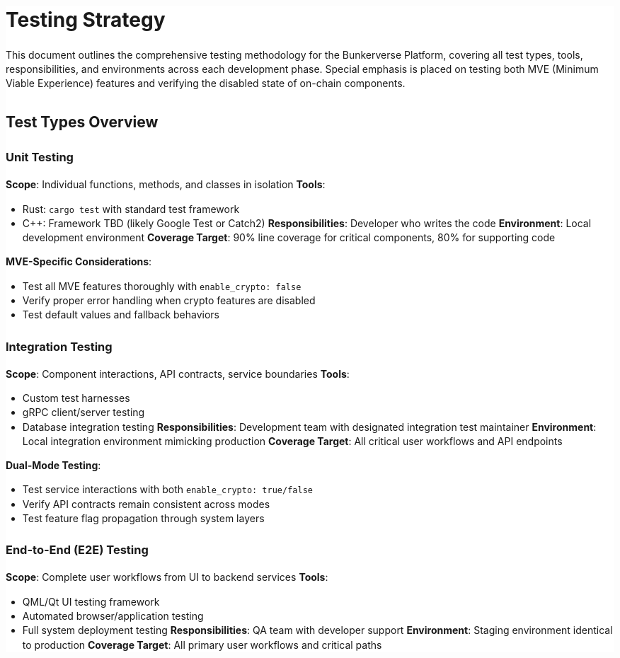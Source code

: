 # Testing Strategy

This document outlines the comprehensive testing methodology for the Bunkerverse Platform, covering all test types, tools, responsibilities, and environments across each development phase. Special emphasis is placed on testing both MVE (Minimum Viable Experience) features and verifying the disabled state of on-chain components.

## Test Types Overview

### Unit Testing

**Scope**: Individual functions, methods, and classes in isolation
**Tools**: 
- Rust: `cargo test` with standard test framework
- C++: Framework TBD (likely Google Test or Catch2)
**Responsibilities**: Developer who writes the code
**Environment**: Local development environment
**Coverage Target**: 90% line coverage for critical components, 80% for supporting code

**MVE-Specific Considerations**:
- Test all MVE features thoroughly with `enable_crypto: false`
- Verify proper error handling when crypto features are disabled
- Test default values and fallback behaviors

### Integration Testing

**Scope**: Component interactions, API contracts, service boundaries
**Tools**: 
- Custom test harnesses
- gRPC client/server testing
- Database integration testing
**Responsibilities**: Development team with designated integration test maintainer
**Environment**: Local integration environment mimicking production
**Coverage Target**: All critical user workflows and API endpoints

**Dual-Mode Testing**:
- Test service interactions with both `enable_crypto: true/false`
- Verify API contracts remain consistent across modes
- Test feature flag propagation through system layers

### End-to-End (E2E) Testing

**Scope**: Complete user workflows from UI to backend services
**Tools**: 
- QML/Qt UI testing framework
- Automated browser/application testing
- Full system deployment testing
**Responsibilities**: QA team with developer support
**Environment**: Staging environment identical to production
**Coverage Target**: All primary user workflows and critical paths
